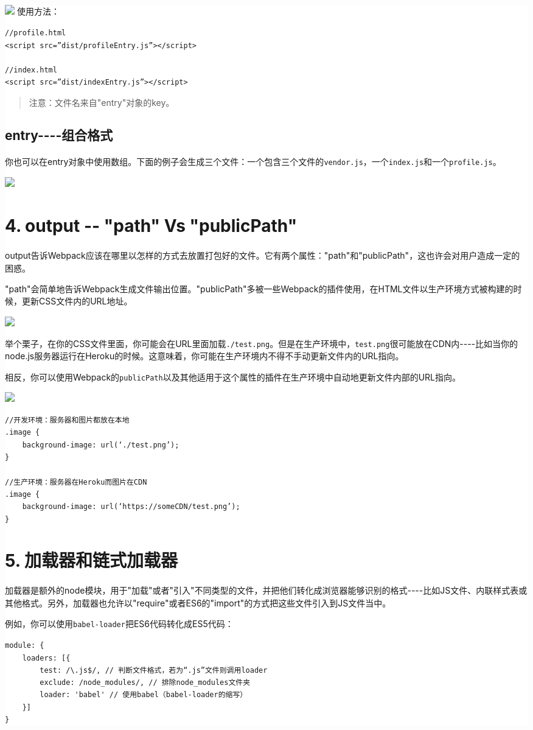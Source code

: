 ![](http://os15c15vv.bkt.clouddn.com/webpack_4.png) 使用方法：

    //profile.html
    <script src=”dist/profileEntry.js”></script>

    //index.html
    <script src=”dist/indexEntry.js”></script>

> 注意：文件名来自"entry"对象的key。

## entry----组合格式

你也可以在entry对象中使用数组。下面的例子会生成三个文件：一个包含三个文件的`vendor.js`，一个`index.js`和一个`profile.js`。

![](http://os15c15vv.bkt.clouddn.com/webpack_5.png)

# 4. output -- "path" Vs "publicPath"

output告诉Webpack应该在哪里以怎样的方式去放置打包好的文件。它有两个属性："path"和"publicPath"，这也许会对用户造成一定的困惑。

"path"会简单地告诉Webpack生成文件输出位置。"publicPath"多被一些Webpack的插件使用，在HTML文件以生产环境方式被构建的时候，更新CSS文件内的URL地址。

![](http://os15c15vv.bkt.clouddn.com/webpack_6.png)

举个栗子，在你的CSS文件里面，你可能会在URL里面加载`./test.png`。但是在生产环境中，`test.png`很可能放在CDN内----比如当你的node.js服务器运行在Heroku的时候。这意味着，你可能在生产环境内不得不手动更新文件内的URL指向。

相反，你可以使用Webpack的`publicPath`以及其他适用于这个属性的插件在生产环境中自动地更新文件内部的URL指向。

![](http://os15c15vv.bkt.clouddn.com/webpack_7.png)

    //开发环境：服务器和图片都放在本地
    .image {
        background-image: url(‘./test.png’);
    }

    //生产环境：服务器在Heroku而图片在CDN
    .image {
        background-image: url(‘https://someCDN/test.png’);
    }

# 5. 加载器和链式加载器

加载器是额外的node模块，用于"加载"或者"引入"不同类型的文件，并把他们转化成浏览器能够识别的格式----比如JS文件、内联样式表或其他格式。另外，加载器也允许以"require"或者ES6的"import"的方式把这些文件引入到JS文件当中。

例如，你可以使用`babel-loader`把ES6代码转化成ES5代码：

    module: {
        loaders: [{
            test: /\.js$/, // 判断文件格式，若为“.js”文件则调用loader
            exclude: /node_modules/, // 排除node_modules文件夹
            loader: 'babel' // 使用babel（babel-loader的缩写）
        }]
    }
